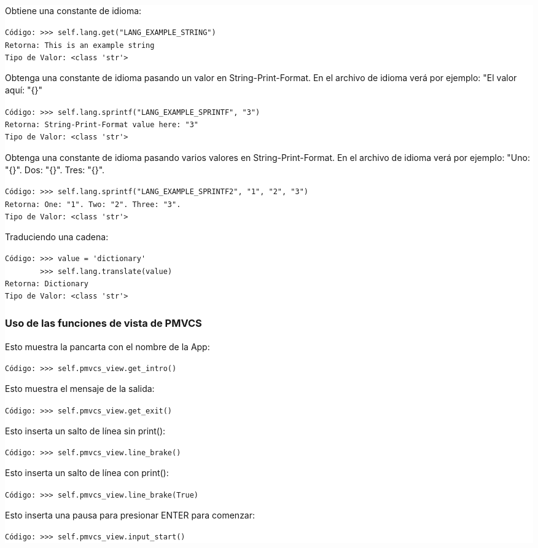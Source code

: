 Obtiene una constante de idioma:
```
Código: >>> self.lang.get("LANG_EXAMPLE_STRING")
Retorna: This is an example string
Tipo de Valor: <class 'str'>
```

Obtenga una constante de idioma pasando un valor en String-Print-Format.
En el archivo de idioma verá por ejemplo: "El valor aquí: "{}"
```
Código: >>> self.lang.sprintf("LANG_EXAMPLE_SPRINTF", "3")
Retorna: String-Print-Format value here: "3"
Tipo de Valor: <class 'str'>
```

Obtenga una constante de idioma pasando varios valores en String-Print-Format.
En el archivo de idioma verá por ejemplo: "Uno: "{}". Dos: "{}". Tres: "{}".
```
Código: >>> self.lang.sprintf("LANG_EXAMPLE_SPRINTF2", "1", "2", "3")
Retorna: One: "1". Two: "2". Three: "3".
Tipo de Valor: <class 'str'>
```

Traduciendo una cadena:
```
Código: >>> value = 'dictionary'
		>>> self.lang.translate(value)
Retorna: Dictionary
Tipo de Valor: <class 'str'>
```
 
 
### Uso de las funciones de vista de PMVCS

Esto muestra la pancarta con el nombre de la App:
```
Código: >>> self.pmvcs_view.get_intro()
```

Esto muestra el mensaje de la salida:
```
Código: >>> self.pmvcs_view.get_exit()
```

Esto inserta un salto de línea sin print():
```
Código: >>> self.pmvcs_view.line_brake()
```

Esto inserta un salto de línea con print():
```
Código: >>> self.pmvcs_view.line_brake(True)
```

Esto inserta una pausa para presionar ENTER para comenzar:
```
Código: >>> self.pmvcs_view.input_start()
```
